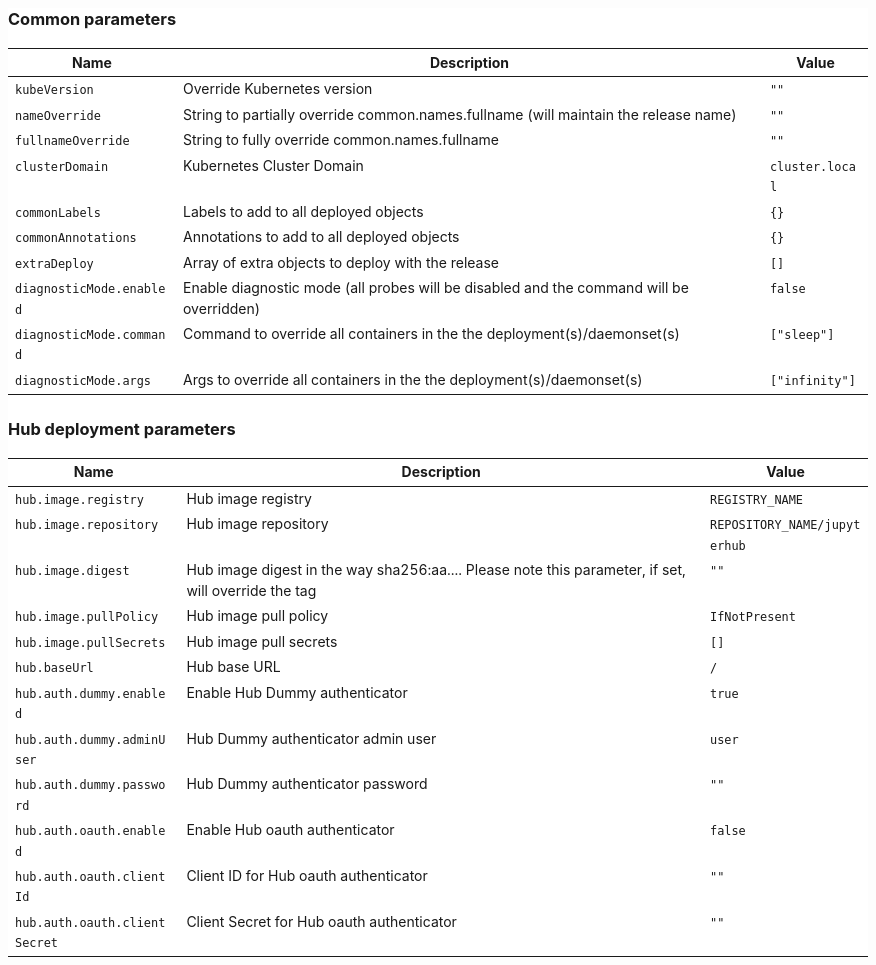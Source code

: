 ### Common parameters

| Name                     | Description                                                                             | Value           |
| ------------------------ | --------------------------------------------------------------------------------------- | --------------- |
| `kubeVersion`            | Override Kubernetes version                                                             | `""`            |
| `nameOverride`           | String to partially override common.names.fullname (will maintain the release name)     | `""`            |
| `fullnameOverride`       | String to fully override common.names.fullname                                          | `""`            |
| `clusterDomain`          | Kubernetes Cluster Domain                                                               | `cluster.local` |
| `commonLabels`           | Labels to add to all deployed objects                                                   | `{}`            |
| `commonAnnotations`      | Annotations to add to all deployed objects                                              | `{}`            |
| `extraDeploy`            | Array of extra objects to deploy with the release                                       | `[]`            |
| `diagnosticMode.enabled` | Enable diagnostic mode (all probes will be disabled and the command will be overridden) | `false`         |
| `diagnosticMode.command` | Command to override all containers in the the deployment(s)/daemonset(s)                | `["sleep"]`     |
| `diagnosticMode.args`    | Args to override all containers in the the deployment(s)/daemonset(s)                   | `["infinity"]`  |

### Hub deployment parameters

| Name                                                    | Description                                                                                                                                                                                                        | Value                        |
| ------------------------------------------------------- | ------------------------------------------------------------------------------------------------------------------------------------------------------------------------------------------------------------------ | ---------------------------- |
| `hub.image.registry`                                    | Hub image registry                                                                                                                                                                                                 | `REGISTRY_NAME`              |
| `hub.image.repository`                                  | Hub image repository                                                                                                                                                                                               | `REPOSITORY_NAME/jupyterhub` |
| `hub.image.digest`                                      | Hub image digest in the way sha256:aa.... Please note this parameter, if set, will override the tag                                                                                                                | `""`                         |
| `hub.image.pullPolicy`                                  | Hub image pull policy                                                                                                                                                                                              | `IfNotPresent`               |
| `hub.image.pullSecrets`                                 | Hub image pull secrets                                                                                                                                                                                             | `[]`                         |
| `hub.baseUrl`                                           | Hub base URL                                                                                                                                                                                                       | `/`                          |
| `hub.auth.dummy.enabled`                                | Enable Hub Dummy authenticator                                                                                                                                                                                     | `true`                       |
| `hub.auth.dummy.adminUser`                              | Hub Dummy authenticator admin user                                                                                                                                                                                 | `user`                       |
| `hub.auth.dummy.password`                               | Hub Dummy authenticator password                                                                                                                                                                                   | `""`                         |
| `hub.auth.oauth.enabled`                                | Enable Hub oauth authenticator                                                                                                                                                                                     | `false`                      |
| `hub.auth.oauth.clientId`                               | Client ID for Hub oauth authenticator                                                                                                                                                                              | `""`                         |
| `hub.auth.oauth.clientSecret`                           | Client Secret for Hub oauth authenticator                                                                                                                                                                          | `""`                         |
